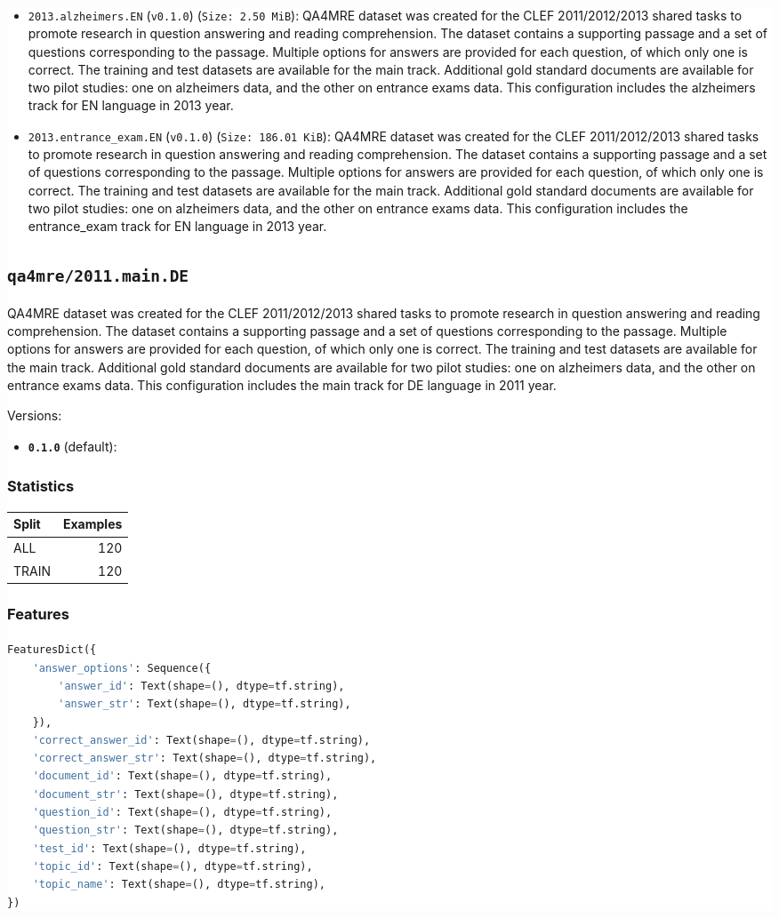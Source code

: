*   `2013.alzheimers.EN` (`v0.1.0`) (`Size: 2.50 MiB`): QA4MRE dataset was
    created for the CLEF 2011/2012/2013 shared tasks to promote research in
    question answering and reading comprehension. The dataset contains a
    supporting passage and a set of questions corresponding to the passage.
    Multiple options for answers are provided for each question, of which only
    one is correct. The training and test datasets are available for the main
    track. Additional gold standard documents are available for two pilot
    studies: one on alzheimers data, and the other on entrance exams data. This
    configuration includes the alzheimers track for EN language in 2013 year.

*   `2013.entrance_exam.EN` (`v0.1.0`) (`Size: 186.01 KiB`): QA4MRE dataset was
    created for the CLEF 2011/2012/2013 shared tasks to promote research in
    question answering and reading comprehension. The dataset contains a
    supporting passage and a set of questions corresponding to the passage.
    Multiple options for answers are provided for each question, of which only
    one is correct. The training and test datasets are available for the main
    track. Additional gold standard documents are available for two pilot
    studies: one on alzheimers data, and the other on entrance exams data. This
    configuration includes the entrance_exam track for EN language in 2013 year.

## `qa4mre/2011.main.DE`

QA4MRE dataset was created for the CLEF 2011/2012/2013 shared tasks to promote
research in question answering and reading comprehension. The dataset contains a
supporting passage and a set of questions corresponding to the passage. Multiple
options for answers are provided for each question, of which only one is
correct. The training and test datasets are available for the main track.
Additional gold standard documents are available for two pilot studies: one on
alzheimers data, and the other on entrance exams data. This configuration
includes the main track for DE language in 2011 year.

Versions:

*   **`0.1.0`** (default):

### Statistics

Split | Examples
:---- | -------:
ALL   | 120
TRAIN | 120

### Features
```python
FeaturesDict({
    'answer_options': Sequence({
        'answer_id': Text(shape=(), dtype=tf.string),
        'answer_str': Text(shape=(), dtype=tf.string),
    }),
    'correct_answer_id': Text(shape=(), dtype=tf.string),
    'correct_answer_str': Text(shape=(), dtype=tf.string),
    'document_id': Text(shape=(), dtype=tf.string),
    'document_str': Text(shape=(), dtype=tf.string),
    'question_id': Text(shape=(), dtype=tf.string),
    'question_str': Text(shape=(), dtype=tf.string),
    'test_id': Text(shape=(), dtype=tf.string),
    'topic_id': Text(shape=(), dtype=tf.string),
    'topic_name': Text(shape=(), dtype=tf.string),
})
```
